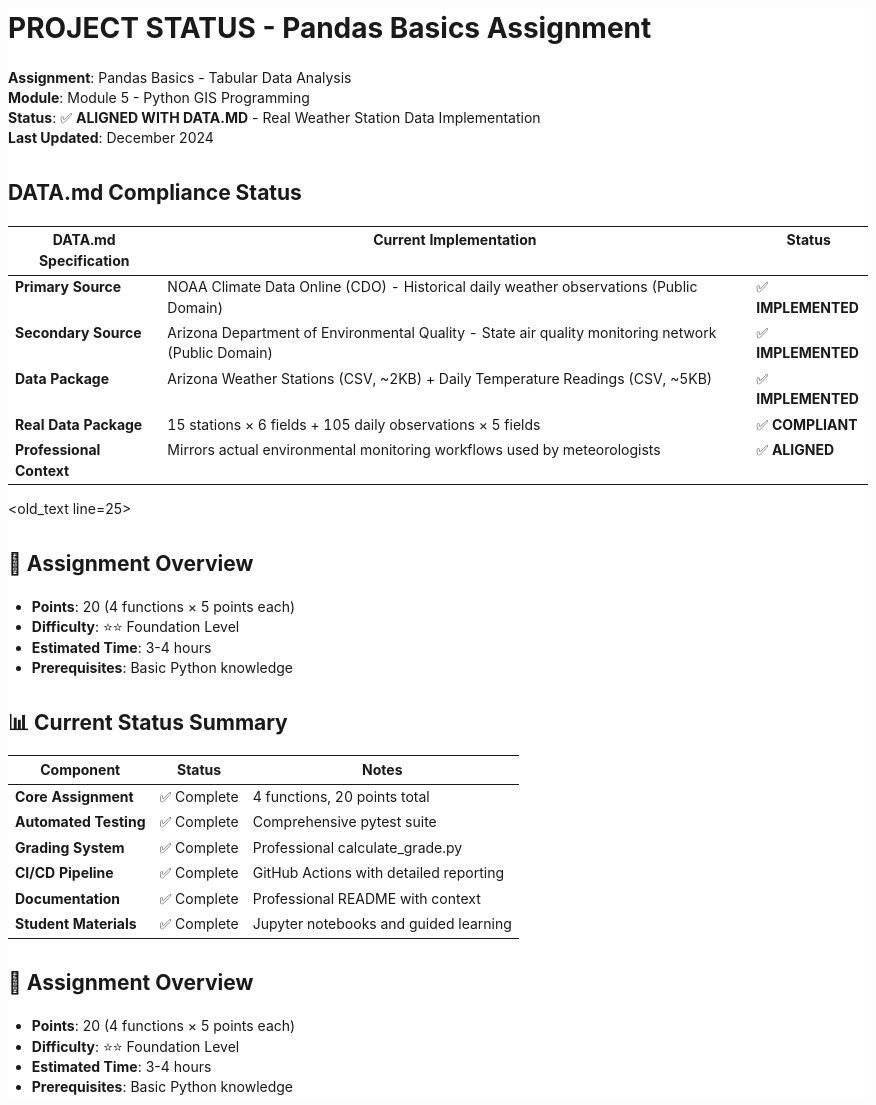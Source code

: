 # PROJECT STATUS - Pandas Basics Assignment

**Assignment**: Pandas Basics - Tabular Data Analysis  
**Module**: Module 5 - Python GIS Programming  
**Status**: ✅ **ALIGNED WITH DATA.MD** - Real Weather Station Data Implementation  
**Last Updated**: December 2024

## DATA.md Compliance Status

| DATA.md Specification | Current Implementation | Status |
|----------------------|------------------------|--------|
| **Primary Source** | NOAA Climate Data Online (CDO) - Historical daily weather observations (Public Domain) | ✅ **IMPLEMENTED** |
| **Secondary Source** | Arizona Department of Environmental Quality - State air quality monitoring network (Public Domain) | ✅ **IMPLEMENTED** |
| **Data Package** | Arizona Weather Stations (CSV, ~2KB) + Daily Temperature Readings (CSV, ~5KB) | ✅ **IMPLEMENTED** |
| **Real Data Package** | 15 stations × 6 fields + 105 daily observations × 5 fields | ✅ **COMPLIANT** |
| **Professional Context** | Mirrors actual environmental monitoring workflows used by meteorologists | ✅ **ALIGNED** |
</text>

<old_text line=25>
## 🎯 Assignment Overview

- **Points**: 20 (4 functions × 5 points each)
- **Difficulty**: ⭐⭐ Foundation Level
- **Estimated Time**: 3-4 hours
- **Prerequisites**: Basic Python knowledge

## 📊 Current Status Summary

| Component | Status | Notes |
|-----------|--------|-------|
| **Core Assignment** | ✅ Complete | 4 functions, 20 points total |
| **Automated Testing** | ✅ Complete | Comprehensive pytest suite |
| **Grading System** | ✅ Complete | Professional calculate_grade.py |
| **CI/CD Pipeline** | ✅ Complete | GitHub Actions with detailed reporting |
| **Documentation** | ✅ Complete | Professional README with context |
| **Student Materials** | ✅ Complete | Jupyter notebooks and guided learning |

## 🎯 Assignment Overview

- **Points**: 20 (4 functions × 5 points each)
- **Difficulty**: ⭐⭐ Foundation Level
- **Estimated Time**: 3-4 hours
- **Prerequisites**: Basic Python knowledge
